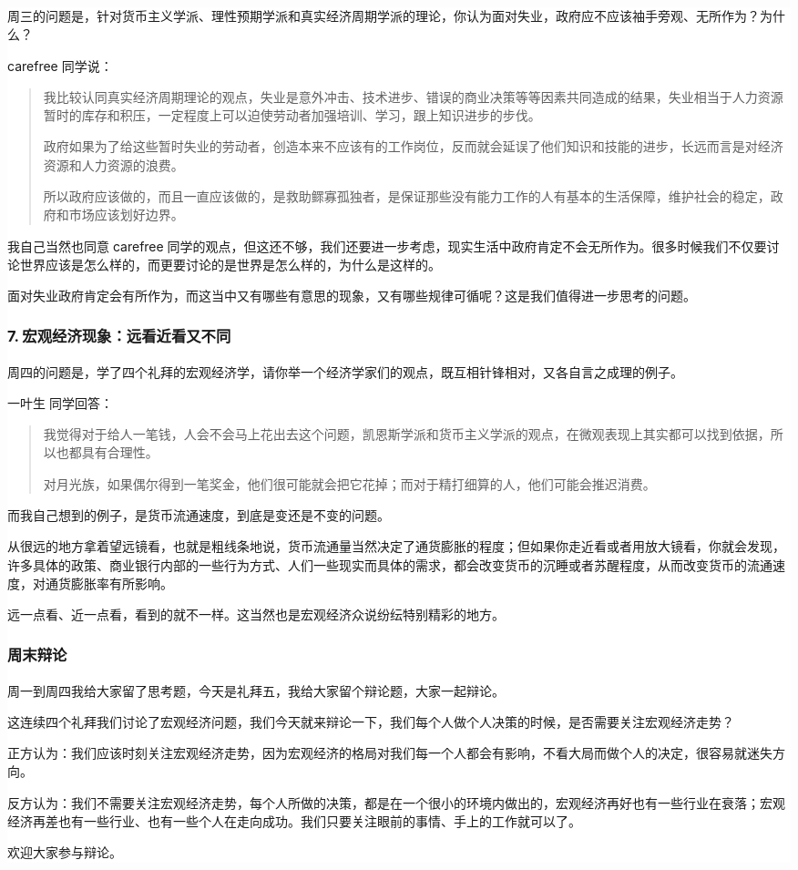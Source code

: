 周三的问题是，针对货币主义学派、理性预期学派和真实经济周期学派的理论，你认为面对失业，政府应不应该袖手旁观、无所作为？为什么？

carefree 同学说：

> 我比较认同真实经济周期理论的观点，失业是意外冲击、技术进步、错误的商业决策等等因素共同造成的结果，失业相当于人力资源暂时的库存和积压，一定程度上可以迫使劳动者加强培训、学习，跟上知识进步的步伐。
>
> 政府如果为了给这些暂时失业的劳动者，创造本来不应该有的工作岗位，反而就会延误了他们知识和技能的进步，长远而言是对经济资源和人力资源的浪费。
>
> 所以政府应该做的，而且一直应该做的，是救助鳏寡孤独者，是保证那些没有能力工作的人有基本的生活保障，维护社会的稳定，政府和市场应该划好边界。

我自己当然也同意 carefree 同学的观点，但这还不够，我们还要进一步考虑，现实生活中政府肯定不会无所作为。很多时候我们不仅要讨论世界应该是怎么样的，而更要讨论的是世界是怎么样的，为什么是这样的。

面对失业政府肯定会有所作为，而这当中又有哪些有意思的现象，又有哪些规律可循呢？这是我们值得进一步思考的问题。

### 7. 宏观经济现象：远看近看又不同

周四的问题是，学了四个礼拜的宏观经济学，请你举一个经济学家们的观点，既互相针锋相对，又各自言之成理的例子。

一叶生 同学回答：

> 我觉得对于给人一笔钱，人会不会马上花出去这个问题，凯恩斯学派和货币主义学派的观点，在微观表现上其实都可以找到依据，所以也都具有合理性。
>
> 对月光族，如果偶尔得到一笔奖金，他们很可能就会把它花掉；而对于精打细算的人，他们可能会推迟消费。

而我自己想到的例子，是货币流通速度，到底是变还是不变的问题。

从很远的地方拿着望远镜看，也就是粗线条地说，货币流通量当然决定了通货膨胀的程度；但如果你走近看或者用放大镜看，你就会发现，许多具体的政策、商业银行内部的一些行为方式、人们一些现实而具体的需求，都会改变货币的沉睡或者苏醒程度，从而改变货币的流通速度，对通货膨胀率有所影响。

远一点看、近一点看，看到的就不一样。这当然也是宏观经济众说纷纭特别精彩的地方。

### 周末辩论

周一到周四我给大家留了思考题，今天是礼拜五，我给大家留个辩论题，大家一起辩论。

这连续四个礼拜我们讨论了宏观经济问题，我们今天就来辩论一下，我们每个人做个人决策的时候，是否需要关注宏观经济走势？

正方认为：我们应该时刻关注宏观经济走势，因为宏观经济的格局对我们每一个人都会有影响，不看大局而做个人的决定，很容易就迷失方向。

反方认为：我们不需要关注宏观经济走势，每个人所做的决策，都是在一个很小的环境内做出的，宏观经济再好也有一些行业在衰落；宏观经济再差也有一些行业、也有一些个人在走向成功。我们只要关注眼前的事情、手上的工作就可以了。


欢迎大家参与辩论。